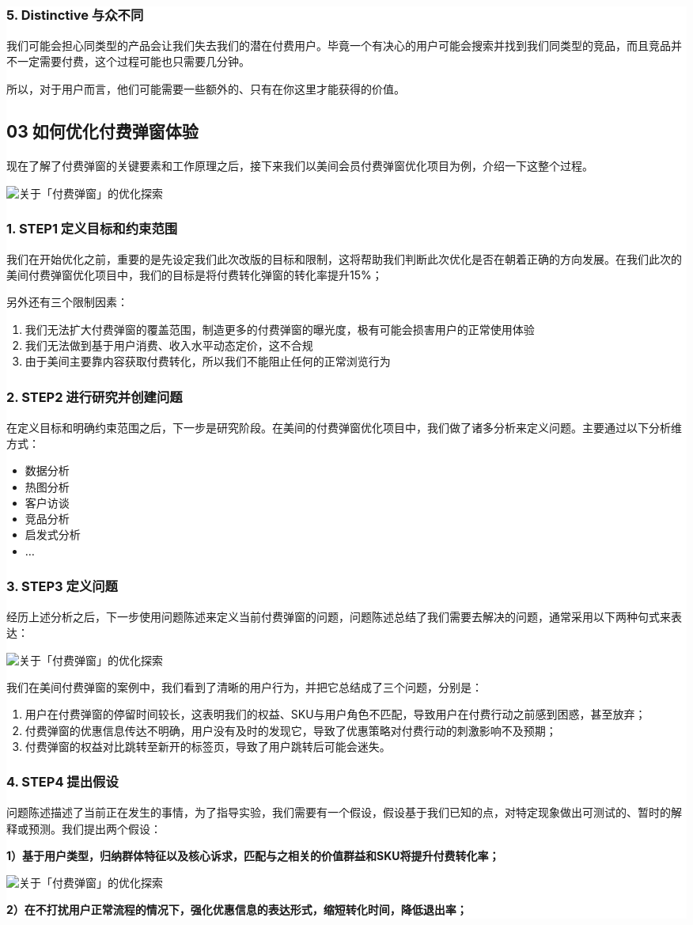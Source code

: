 ### 5\. Distinctive 与众不同

我们可能会担心同类型的产品会让我们失去我们的潜在付费用户。毕竟一个有决心的用户可能会搜索并找到我们同类型的竞品，而且竞品并不一定需要付费，这个过程可能也只需要几分钟。

所以，对于用户而言，他们可能需要一些额外的、只有在你这里才能获得的价值。

## 03 如何优化付费弹窗体验

现在了解了付费弹窗的关键要素和工作原理之后，接下来我们以美间会员付费弹窗优化项目为例，介绍一下这整个过程。

![关于「付费弹窗」的优化探索](https://image.woshipm.com/wp-files/2024/08/e9wgJmSJs3UkQULKBbR0.png)

### 1\. STEP1 定义目标和约束范围

我们在开始优化之前，重要的是先设定我们此次改版的目标和限制，这将帮助我们判断此次优化是否在朝着正确的方向发展。在我们此次的美间付费弹窗优化项目中，我们的目标是将付费转化弹窗的转化率提升15%；

另外还有三个限制因素：

1.  我们无法扩大付费弹窗的覆盖范围，制造更多的付费弹窗的曝光度，极有可能会损害用户的正常使用体验
2.  我们无法做到基于用户消费、收入水平动态定价，这不合规
3.  由于美间主要靠内容获取付费转化，所以我们不能阻止任何的正常浏览行为

### 2\. STEP2 进行研究并创建问题

在定义目标和明确约束范围之后，下一步是研究阶段。在美间的付费弹窗优化项目中，我们做了诸多分析来定义问题。主要通过以下分析维方式：

*   数据分析
*   热图分析
*   客户访谈
*   竞品分析
*   启发式分析
*   …

### 3\. STEP3 定义问题

经历上述分析之后，下一步使用问题陈述来定义当前付费弹窗的问题，问题陈述总结了我们需要去解决的问题，通常采用以下两种句式来表达：

![关于「付费弹窗」的优化探索](https://image.woshipm.com/wp-files/2024/08/CvvChM7ifNHVUmW1JqoW.jpeg)

我们在美间付费弹窗的案例中，我们看到了清晰的用户行为，并把它总结成了三个问题，分别是：

1.  用户在付费弹窗的停留时间较长，这表明我们的权益、SKU与用户角色不匹配，导致用户在付费行动之前感到困惑，甚至放弃；
2.  付费弹窗的优惠信息传达不明确，用户没有及时的发现它，导致了优惠策略对付费行动的刺激影响不及预期；
3.  付费弹窗的权益对比跳转至新开的标签页，导致了用户跳转后可能会迷失。

### 4\. STEP4 提出假设

问题陈述描述了当前正在发生的事情，为了指导实验，我们需要有一个假设，假设基于我们已知的点，对特定现象做出可测试的、暂时的解释或预测。我们提出两个假设：

**1）基于用户类型，归纳群体特征以及核心诉求，匹配与之相关的价值群益和SKU将提升付费转化率；**

![关于「付费弹窗」的优化探索](https://image.woshipm.com/wp-files/2024/08/1xU0LcEujWOowpuGW5uO.png)

**2）在不打扰用户正常流程的情况下，强化优惠信息的表达形式，缩短转化时间，降低退出率；**
